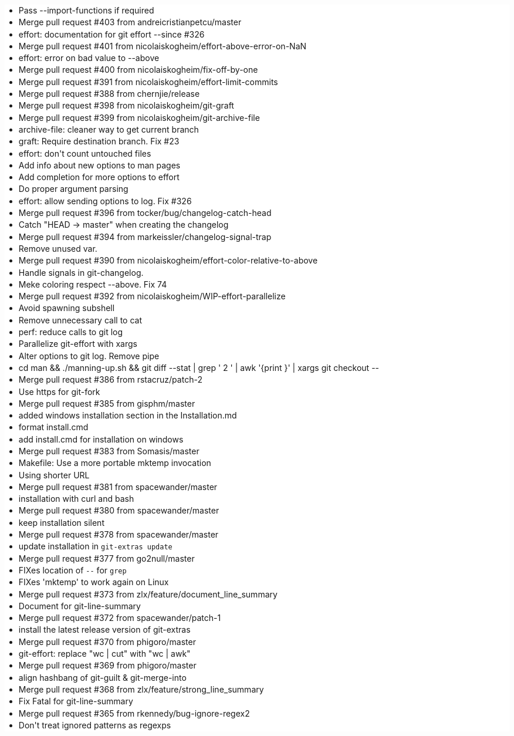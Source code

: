   * Pass --import-functions if required
  * Merge pull request #403 from andreicristianpetcu/master
  * effort: documentation for git effort --since #326
  * Merge pull request #401 from nicolaiskogheim/effort-above-error-on-NaN
  * effort: error on bad value to --above
  * Merge pull request #400 from nicolaiskogheim/fix-off-by-one
  * Merge pull request #391 from nicolaiskogheim/effort-limit-commits
  * Merge pull request #388 from chernjie/release
  * Merge pull request #398 from nicolaiskogheim/git-graft
  * Merge pull request #399 from nicolaiskogheim/git-archive-file
  * archive-file: cleaner way to get current branch
  * graft: Require destination branch. Fix #23
  * effort: don't count untouched files
  * Add info about new options to man pages
  * Add completion for more options to effort
  * Do proper argument parsing
  * effort: allow sending options to log. Fix #326
  * Merge pull request #396 from tocker/bug/changelog-catch-head
  * Catch "HEAD -> master" when creating the changelog
  * Merge pull request #394 from markeissler/changelog-signal-trap
  * Remove unused var.
  * Merge pull request #390 from nicolaiskogheim/effort-color-relative-to-above
  * Handle signals in git-changelog.
  * Meke coloring respect --above. Fix 74
  * Merge pull request #392 from nicolaiskogheim/WIP-effort-parallelize
  * Avoid spawning subshell
  * Remove unnecessary call to cat
  * perf: reduce calls to git log
  * Parallelize git-effort with xargs
  * Alter options to git log. Remove pipe
  * cd man && ./manning-up.sh && git diff --stat | grep ' 2 ' | awk '{print }' | xargs git checkout --
  * Merge pull request #386 from rstacruz/patch-2
  * Use https for git-fork
  * Merge pull request #385 from gisphm/master
  * added windows installation section in the Installation.md
  * format install.cmd
  * add install.cmd for installation on windows
  * Merge pull request #383 from Somasis/master
  * Makefile: Use a more portable mktemp invocation
  * Using shorter URL
  * Merge pull request #381 from spacewander/master
  * installation with curl and bash
  * Merge pull request #380 from spacewander/master
  * keep installation silent
  * Merge pull request #378 from spacewander/master
  * update installation in `git-extras update`
  * Merge pull request #377 from go2null/master
  * FIXes location of `--` for `grep`
  * FIXes 'mktemp' to work again on Linux
  * Merge pull request #373 from zlx/feature/document_line_summary
  * Document for git-line-summary
  * Merge pull request #372 from spacewander/patch-1
  * install the latest release version of git-extras
  * Merge pull request #370 from phigoro/master
  * git-effort: replace "wc | cut" with "wc | awk"
  * Merge pull request #369 from phigoro/master
  * align hashbang of git-guilt & git-merge-into
  * Merge pull request #368 from zlx/feature/strong_line_summary
  * Fix Fatal for git-line-summary
  * Merge pull request #365 from rkennedy/bug-ignore-regex2
  * Don't treat ignored patterns as regexps
